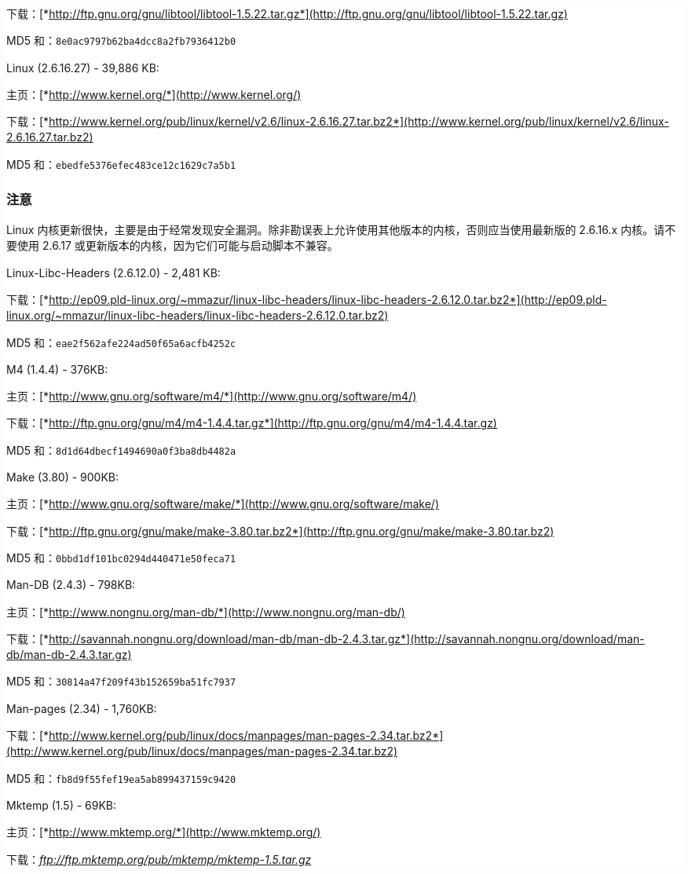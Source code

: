 下载：[*http://ftp.gnu.org/gnu/libtool/libtool-1.5.22.tar.gz*](http://ftp.gnu.org/gnu/libtool/libtool-1.5.22.tar.gz)

MD5 和：`8e0ac9797b62ba4dcc8a2fb7936412b0`

Linux (2.6.16.27) - 39,886 KB:

主页：[*http://www.kernel.org/*](http://www.kernel.org/)

下载：[*http://www.kernel.org/pub/linux/kernel/v2.6/linux-2.6.16.27.tar.bz2*](http://www.kernel.org/pub/linux/kernel/v2.6/linux-2.6.16.27.tar.bz2)

MD5 和：`ebedfe5376efec483ce12c1629c7a5b1`

### 注意

Linux 内核更新很快，主要是由于经常发现安全漏洞。除非勘误表上允许使用其他版本的内核，否则应当使用最新版的 2.6.16.x 内核。请不要使用 2.6.17 或更新版本的内核，因为它们可能与启动脚本不兼容。

Linux-Libc-Headers (2.6.12.0) - 2,481 KB:

下载：[*http://ep09.pld-linux.org/~mmazur/linux-libc-headers/linux-libc-headers-2.6.12.0.tar.bz2*](http://ep09.pld-linux.org/~mmazur/linux-libc-headers/linux-libc-headers-2.6.12.0.tar.bz2)

MD5 和：`eae2f562afe224ad50f65a6acfb4252c`

M4 (1.4.4) - 376KB:

主页：[*http://www.gnu.org/software/m4/*](http://www.gnu.org/software/m4/)

下载：[*http://ftp.gnu.org/gnu/m4/m4-1.4.4.tar.gz*](http://ftp.gnu.org/gnu/m4/m4-1.4.4.tar.gz)

MD5 和：`8d1d64dbecf1494690a0f3ba8db4482a`

Make (3.80) - 900KB:

主页：[*http://www.gnu.org/software/make/*](http://www.gnu.org/software/make/)

下载：[*http://ftp.gnu.org/gnu/make/make-3.80.tar.bz2*](http://ftp.gnu.org/gnu/make/make-3.80.tar.bz2)

MD5 和：`0bbd1df101bc0294d440471e50feca71`

Man-DB (2.4.3) - 798KB:

主页：[*http://www.nongnu.org/man-db/*](http://www.nongnu.org/man-db/)

下载：[*http://savannah.nongnu.org/download/man-db/man-db-2.4.3.tar.gz*](http://savannah.nongnu.org/download/man-db/man-db-2.4.3.tar.gz)

MD5 和：`30814a47f209f43b152659ba51fc7937`

Man-pages (2.34) - 1,760KB:

下载：[*http://www.kernel.org/pub/linux/docs/manpages/man-pages-2.34.tar.bz2*](http://www.kernel.org/pub/linux/docs/manpages/man-pages-2.34.tar.bz2)

MD5 和：`fb8d9f55fef19ea5ab899437159c9420`

Mktemp (1.5) - 69KB:

主页：[*http://www.mktemp.org/*](http://www.mktemp.org/)

下载：*ftp://ftp.mktemp.org/pub/mktemp/mktemp-1.5.tar.gz*
